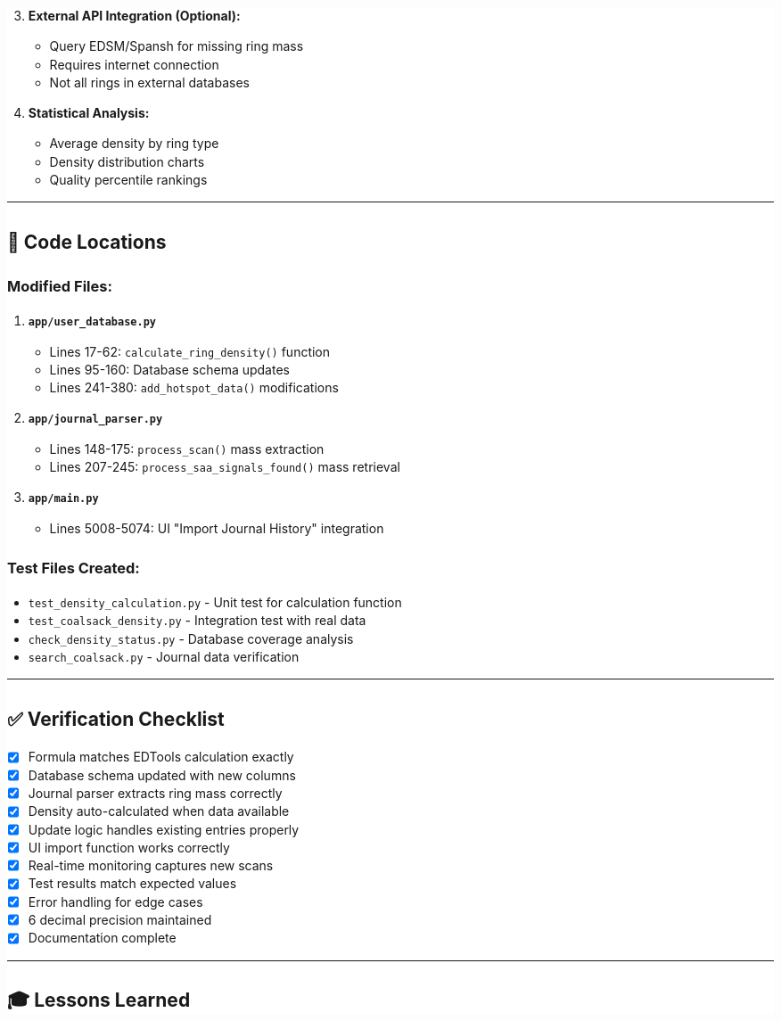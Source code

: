 3. **External API Integration (Optional):**
   - Query EDSM/Spansh for missing ring mass
   - Requires internet connection
   - Not all rings in external databases

4. **Statistical Analysis:**
   - Average density by ring type
   - Density distribution charts
   - Quality percentile rankings

---

## 📝 Code Locations

### Modified Files:
1. **`app/user_database.py`**
   - Lines 17-62: `calculate_ring_density()` function
   - Lines 95-160: Database schema updates
   - Lines 241-380: `add_hotspot_data()` modifications

2. **`app/journal_parser.py`**
   - Lines 148-175: `process_scan()` mass extraction
   - Lines 207-245: `process_saa_signals_found()` mass retrieval

3. **`app/main.py`**
   - Lines 5008-5074: UI "Import Journal History" integration

### Test Files Created:
- `test_density_calculation.py` - Unit test for calculation function
- `test_coalsack_density.py` - Integration test with real data
- `check_density_status.py` - Database coverage analysis
- `search_coalsack.py` - Journal data verification

---

## ✅ Verification Checklist

- [x] Formula matches EDTools calculation exactly
- [x] Database schema updated with new columns
- [x] Journal parser extracts ring mass correctly
- [x] Density auto-calculated when data available
- [x] Update logic handles existing entries properly
- [x] UI import function works correctly
- [x] Real-time monitoring captures new scans
- [x] Test results match expected values
- [x] Error handling for edge cases
- [x] 6 decimal precision maintained
- [x] Documentation complete

---

## 🎓 Lessons Learned
